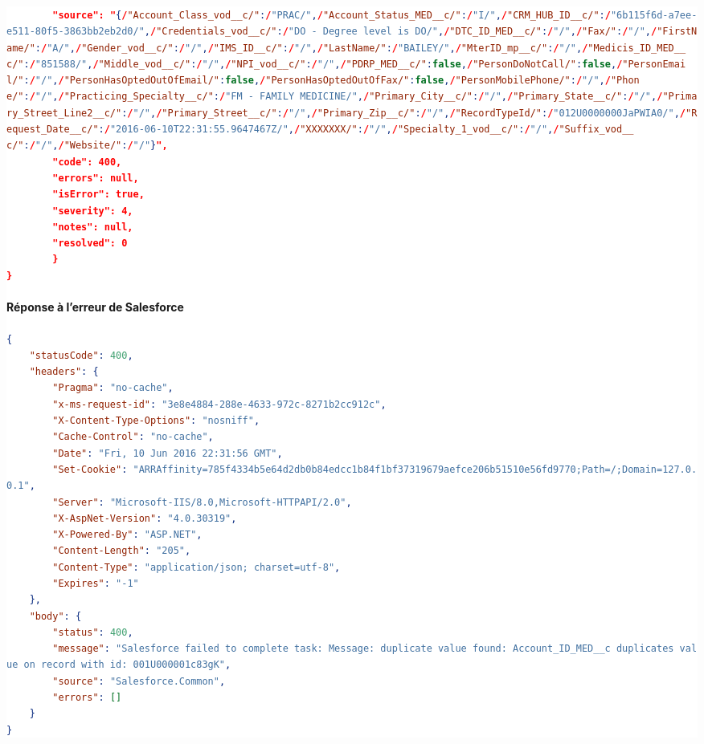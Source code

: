 ``` json
        "source": "{/"Account_Class_vod__c/":/"PRAC/",/"Account_Status_MED__c/":/"I/",/"CRM_HUB_ID__c/":/"6b115f6d-a7ee-e511-80f5-3863bb2eb2d0/",/"Credentials_vod__c/":/"DO - Degree level is DO/",/"DTC_ID_MED__c/":/"/",/"Fax/":/"/",/"FirstName/":/"A/",/"Gender_vod__c/":/"/",/"IMS_ID__c/":/"/",/"LastName/":/"BAILEY/",/"MterID_mp__c/":/"/",/"Medicis_ID_MED__c/":/"851588/",/"Middle_vod__c/":/"/",/"NPI_vod__c/":/"/",/"PDRP_MED__c/":false,/"PersonDoNotCall/":false,/"PersonEmail/":/"/",/"PersonHasOptedOutOfEmail/":false,/"PersonHasOptedOutOfFax/":false,/"PersonMobilePhone/":/"/",/"Phone/":/"/",/"Practicing_Specialty__c/":/"FM - FAMILY MEDICINE/",/"Primary_City__c/":/"/",/"Primary_State__c/":/"/",/"Primary_Street_Line2__c/":/"/",/"Primary_Street__c/":/"/",/"Primary_Zip__c/":/"/",/"RecordTypeId/":/"012U0000000JaPWIA0/",/"Request_Date__c/":/"2016-06-10T22:31:55.9647467Z/",/"XXXXXXX/":/"/",/"Specialty_1_vod__c/":/"/",/"Suffix_vod__c/":/"/",/"Website/":/"/"}",
        "code": 400,
        "errors": null,
        "isError": true,
        "severity": 4,
        "notes": null,
        "resolved": 0
        }
}
```

#### <a name="salesforce-error-response"></a>Réponse à l’erreur de Salesforce

``` json
{
    "statusCode": 400,
    "headers": {
        "Pragma": "no-cache",
        "x-ms-request-id": "3e8e4884-288e-4633-972c-8271b2cc912c",
        "X-Content-Type-Options": "nosniff",
        "Cache-Control": "no-cache",
        "Date": "Fri, 10 Jun 2016 22:31:56 GMT",
        "Set-Cookie": "ARRAffinity=785f4334b5e64d2db0b84edcc1b84f1bf37319679aefce206b51510e56fd9770;Path=/;Domain=127.0.0.1",
        "Server": "Microsoft-IIS/8.0,Microsoft-HTTPAPI/2.0",
        "X-AspNet-Version": "4.0.30319",
        "X-Powered-By": "ASP.NET",
        "Content-Length": "205",
        "Content-Type": "application/json; charset=utf-8",
        "Expires": "-1"
    },
    "body": {
        "status": 400,
        "message": "Salesforce failed to complete task: Message: duplicate value found: Account_ID_MED__c duplicates value on record with id: 001U000001c83gK",
        "source": "Salesforce.Common",
        "errors": []
    }
}

```

